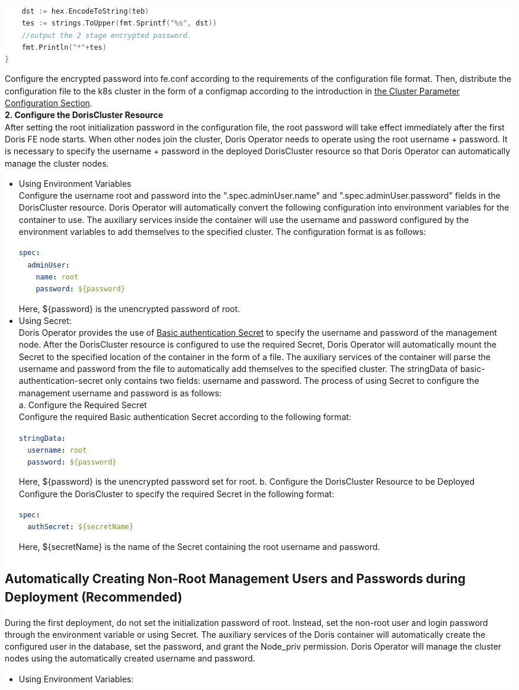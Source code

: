 ```go
    dst := hex.EncodeToString(teb)
    tes := strings.ToUpper(fmt.Sprintf("%s", dst))
    //output the 2 stage encrypted password. 
    fmt.Println("*"+tes)
}
```
Configure the encrypted password into fe.conf according to the requirements of the configuration file format. Then, distribute the configuration file to the k8s cluster in the form of a configmap according to the introduction in [the Cluster Parameter Configuration Section](https://doris.apache.org/zh-CN/docs/install/cluster-deployment/k8s-deploy/install-config-cluster#%E9%9B%86%E7%BE%A4%E5%8F%82%E6%95%B0%E9%85%8D%E7%BD%AE).  
**2. Configure the DorisCluster Resource**  
After setting the root initialization password in the configuration file, the root password will take effect immediately after the first Doris FE node starts. When other nodes join the cluster, Doris Operator needs to operate using the root username + password. It is necessary to specify the username + password in the deployed DorisCluster resource so that Doris Operator can automatically manage the cluster nodes.  
- Using Environment Variables  
    Configure the username root and password into the ".spec.adminUser.name" and ".spec.adminUser.password" fields in the DorisCluster resource. Doris Operator will automatically convert the following configuration into environment variables for the container to use. The auxiliary services inside the container will use the username and password configured by the environment variables to add themselves to the specified cluster. The configuration format is as follows:  
    ```yaml
    spec:
      adminUser:
        name: root
        password: ${password}
    ```
    Here, ${password} is the unencrypted password of root.  
- Using Secret:  
    Doris Operator provides the use of [Basic authentication Secret](https://kubernetes.io/docs/concepts/configuration/secret/#basic-authentication-secret) to specify the username and password of the management node. After the DorisCluster resource is configured to use the required Secret, Doris Operator will automatically mount the Secret to the specified location of the container in the form of a file. The auxiliary services of the container will parse the username and password from the file to automatically add themselves to the specified cluster. The stringData of basic-authentication-secret only contains two fields: username and password. The process of using Secret to configure the management username and password is as follows:  
    a. Configure the Required Secret  
    Configure the required Basic authentication Secret according to the following format:  
    ```yaml
    stringData:
      username: root
      password: ${password}
    ```
    Here, ${password} is the unencrypted password set for root.
b. Configure the DorisCluster Resource to be Deployed  
    Configure the DorisCluster to specify the required Secret in the following format:  
    ```yaml
    spec:
      authSecret: ${secretName}
    ```
    Here, ${secretName} is the name of the Secret containing the root username and password.  
## Automatically Creating Non-Root Management Users and Passwords during Deployment (Recommended)
During the first deployment, do not set the initialization password of root. Instead, set the non-root user and login password through the environment variable or using Secret. The auxiliary services of the Doris container will automatically create the configured user in the database, set the password, and grant the Node_priv permission. Doris Operator will manage the cluster nodes using the automatically created username and password.  
- Using Environment Variables:  